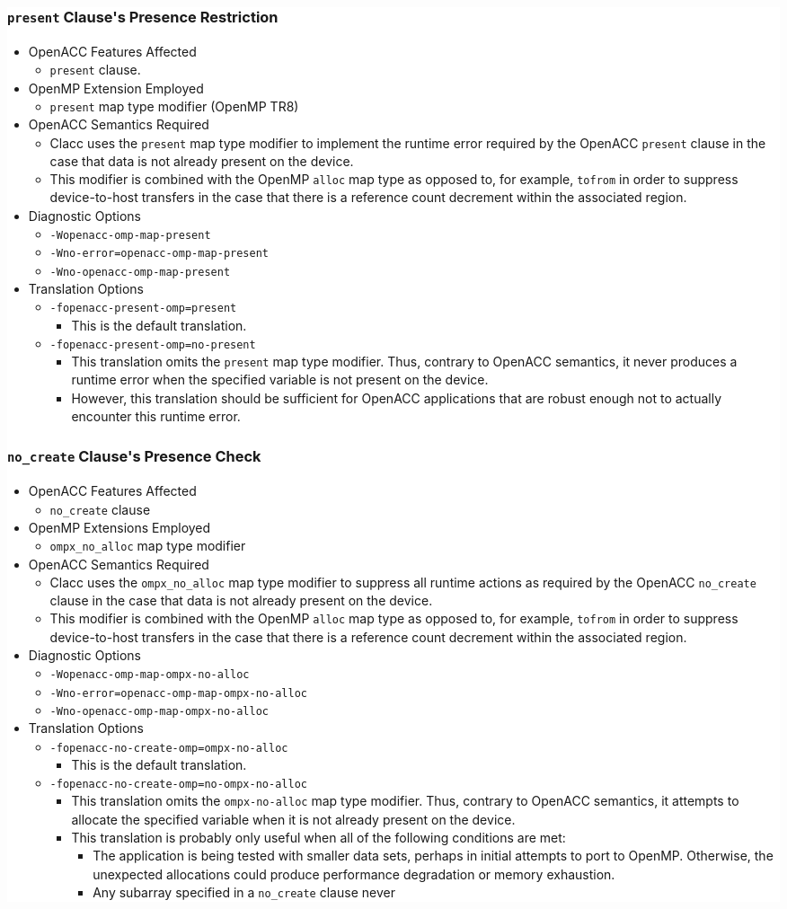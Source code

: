 ### `present` Clause's Presence Restriction ###

* OpenACC Features Affected
    * `present` clause.
* OpenMP Extension Employed
    * `present` map type modifier (OpenMP TR8)
* OpenACC Semantics Required
    * Clacc uses the `present` map type modifier to implement the
      runtime error required by the OpenACC `present` clause in the
      case that data is not already present on the device.
    * This modifier is combined with the OpenMP `alloc` map type as
      opposed to, for example, `tofrom` in order to suppress
      device-to-host transfers in the case that there is a reference
      count decrement within the associated region.
* Diagnostic Options
    * `-Wopenacc-omp-map-present`
    * `-Wno-error=openacc-omp-map-present`
    * `-Wno-openacc-omp-map-present`
* Translation Options
    * `-fopenacc-present-omp=present`
        * This is the default translation.
    * `-fopenacc-present-omp=no-present`
        * This translation omits the `present` map type modifier.
          Thus, contrary to OpenACC semantics, it never produces a
          runtime error when the specified variable is not present
          on the device.
        * However, this translation should be sufficient for
          OpenACC applications that are robust enough not to
          actually encounter this runtime error.

### `no_create` Clause's Presence Check ###

* OpenACC Features Affected
    * `no_create` clause
* OpenMP Extensions Employed
    * `ompx_no_alloc` map type modifier
* OpenACC Semantics Required
    * Clacc uses the `ompx_no_alloc` map type modifier to suppress all
      runtime actions as required by the OpenACC `no_create` clause in
      the case that data is not already present on the device.
    * This modifier is combined with the OpenMP `alloc` map type as
      opposed to, for example, `tofrom` in order to suppress
      device-to-host transfers in the case that there is a reference
      count decrement within the associated region.
* Diagnostic Options
    * `-Wopenacc-omp-map-ompx-no-alloc`
    * `-Wno-error=openacc-omp-map-ompx-no-alloc`
    * `-Wno-openacc-omp-map-ompx-no-alloc`
* Translation Options
    * `-fopenacc-no-create-omp=ompx-no-alloc`
        * This is the default translation.
    * `-fopenacc-no-create-omp=no-ompx-no-alloc`
        * This translation omits the `ompx-no-alloc` map type
          modifier.  Thus, contrary to OpenACC semantics, it attempts
          to allocate the specified variable when it is not already
          present on the device.
        * This translation is probably only useful when all of the
          following conditions are met:
            * The application is being tested with smaller data sets,
              perhaps in initial attempts to port to OpenMP.
              Otherwise, the unexpected allocations could produce
              performance degradation or memory exhaustion.
            * Any subarray specified in a `no_create` clause never